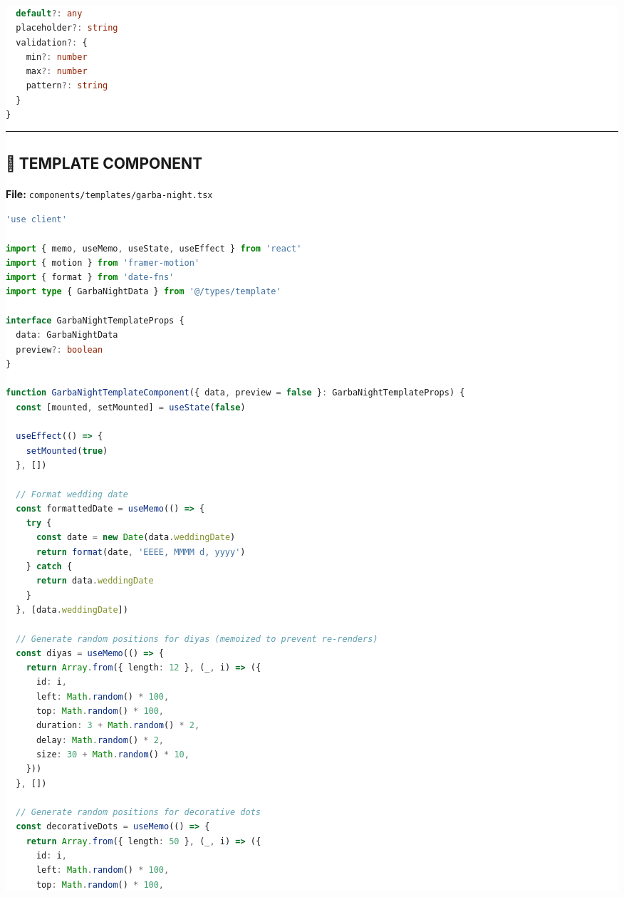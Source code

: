 ```typescript
  default?: any
  placeholder?: string
  validation?: {
    min?: number
    max?: number
    pattern?: string
  }
}
```

---

## 🎨 TEMPLATE COMPONENT

**File:** `components/templates/garba-night.tsx`

```typescript
'use client'

import { memo, useMemo, useState, useEffect } from 'react'
import { motion } from 'framer-motion'
import { format } from 'date-fns'
import type { GarbaNightData } from '@/types/template'

interface GarbaNightTemplateProps {
  data: GarbaNightData
  preview?: boolean
}

function GarbaNightTemplateComponent({ data, preview = false }: GarbaNightTemplateProps) {
  const [mounted, setMounted] = useState(false)

  useEffect(() => {
    setMounted(true)
  }, [])

  // Format wedding date
  const formattedDate = useMemo(() => {
    try {
      const date = new Date(data.weddingDate)
      return format(date, 'EEEE, MMMM d, yyyy')
    } catch {
      return data.weddingDate
    }
  }, [data.weddingDate])

  // Generate random positions for diyas (memoized to prevent re-renders)
  const diyas = useMemo(() => {
    return Array.from({ length: 12 }, (_, i) => ({
      id: i,
      left: Math.random() * 100,
      top: Math.random() * 100,
      duration: 3 + Math.random() * 2,
      delay: Math.random() * 2,
      size: 30 + Math.random() * 10,
    }))
  }, [])

  // Generate random positions for decorative dots
  const decorativeDots = useMemo(() => {
    return Array.from({ length: 50 }, (_, i) => ({
      id: i,
      left: Math.random() * 100,
      top: Math.random() * 100,
```